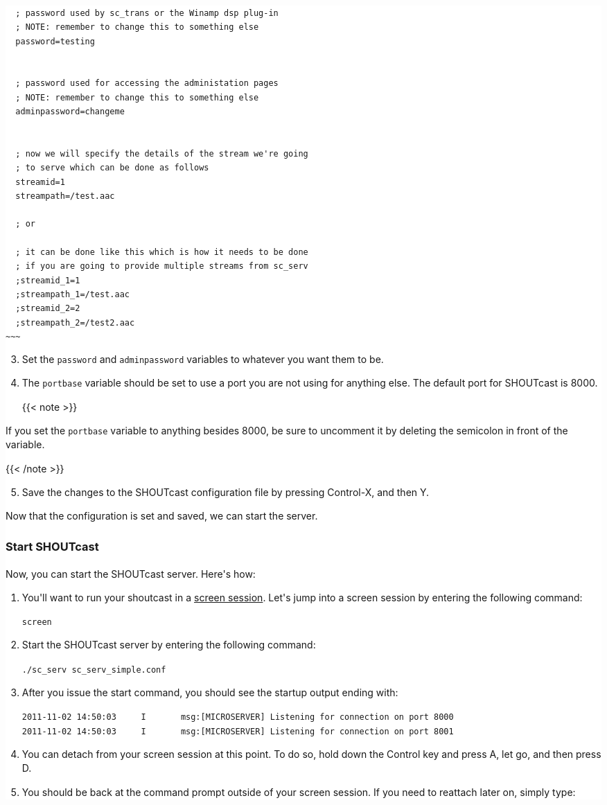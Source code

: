 
      ; password used by sc_trans or the Winamp dsp plug-in
      ; NOTE: remember to change this to something else
      password=testing


      ; password used for accessing the administation pages
      ; NOTE: remember to change this to something else
      adminpassword=changeme


      ; now we will specify the details of the stream we're going
      ; to serve which can be done as follows
      streamid=1
      streampath=/test.aac

      ; or

      ; it can be done like this which is how it needs to be done
      ; if you are going to provide multiple streams from sc_serv
      ;streamid_1=1
      ;streampath_1=/test.aac
      ;streamid_2=2
      ;streampath_2=/test2.aac 
    ~~~

3.  Set the `password` and `adminpassword` variables to whatever you want them to be.
4.  The `portbase` variable should be set to use a port you are not using for anything else. The default port for SHOUTcast is 8000.

    {{< note >}}

If you set the `portbase` variable to anything besides 8000, be sure to uncomment it by deleting the semicolon in front of the variable.

{{< /note >}}

5.  Save the changes to the SHOUTcast configuration file by pressing Control-X, and then Y.

Now that the configuration is set and saved, we can start the server.

### Start SHOUTcast

Now, you can start the SHOUTcast server. Here's how:

1.  You'll want to run your shoutcast in a [screen session](/docs/linux-tools/utilities/screen). Let's jump into a screen session by entering the following command:

        screen

2.  Start the SHOUTcast server by entering the following command:

        ./sc_serv sc_serv_simple.conf

3.  After you issue the start command, you should see the startup output ending with:

        2011-11-02 14:50:03     I       msg:[MICROSERVER] Listening for connection on port 8000
        2011-11-02 14:50:03     I       msg:[MICROSERVER] Listening for connection on port 8001

4.  You can detach from your screen session at this point. To do so, hold down the Control key and press A, let go, and then press D.
5.  You should be back at the command prompt outside of your screen session. If you need to reattach later on, simply type:
